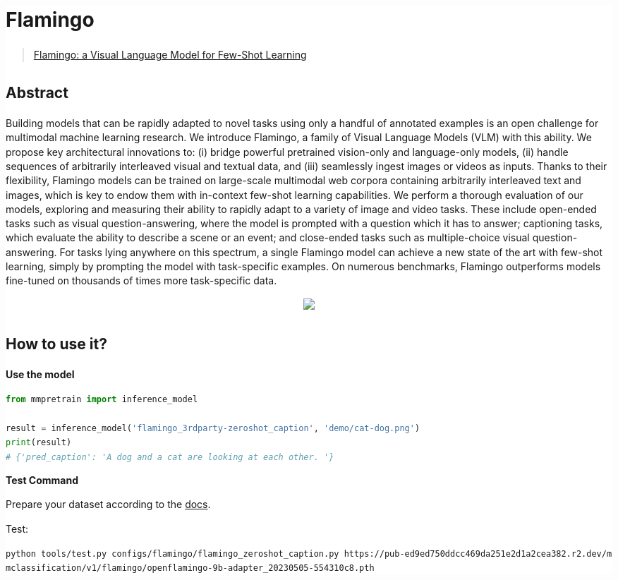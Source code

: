 # Flamingo

> [Flamingo: a Visual Language Model for Few-Shot Learning](https://arxiv.org/abs/2204.14198)



## Abstract

Building models that can be rapidly adapted to novel tasks using only a handful of annotated examples is an open challenge for multimodal machine learning research. We introduce Flamingo, a family of Visual Language Models (VLM) with this ability. We propose key architectural innovations to: (i) bridge powerful pretrained vision-only and language-only models, (ii) handle sequences of arbitrarily interleaved visual and textual data, and (iii) seamlessly ingest images or videos as inputs. Thanks to their flexibility, Flamingo models can be trained on large-scale multimodal web corpora containing arbitrarily interleaved text and images, which is key to endow them with in-context few-shot learning capabilities. We perform a thorough evaluation of our models, exploring and measuring their ability to rapidly adapt to a variety of image and video tasks. These include open-ended tasks such as visual question-answering, where the model is prompted with a question which it has to answer; captioning tasks, which evaluate the ability to describe a scene or an event; and close-ended tasks such as multiple-choice visual question-answering. For tasks lying anywhere on this spectrum, a single Flamingo model can achieve a new state of the art with few-shot learning, simply by prompting the model with task-specific examples. On numerous benchmarks, Flamingo outperforms models fine-tuned on thousands of times more task-specific data.

<div align=center>
<img src="https://user-images.githubusercontent.com/26739999/236371424-3b9d2e16-3966-4c64-8b87-e33fd6348824.png" width="80%"/>
</div>

## How to use it?



**Use the model**

```python
from mmpretrain import inference_model

result = inference_model('flamingo_3rdparty-zeroshot_caption', 'demo/cat-dog.png')
print(result)
# {'pred_caption': 'A dog and a cat are looking at each other. '}
```

**Test Command**

Prepare your dataset according to the [docs](https://mmpretrain.readthedocs.io/en/latest/user_guides/dataset_prepare.html#prepare-dataset).

Test:

```shell
python tools/test.py configs/flamingo/flamingo_zeroshot_caption.py https://pub-ed9ed750ddcc469da251e2d1a2cea382.r2.dev/mmclassification/v1/flamingo/openflamingo-9b-adapter_20230505-554310c8.pth
```

